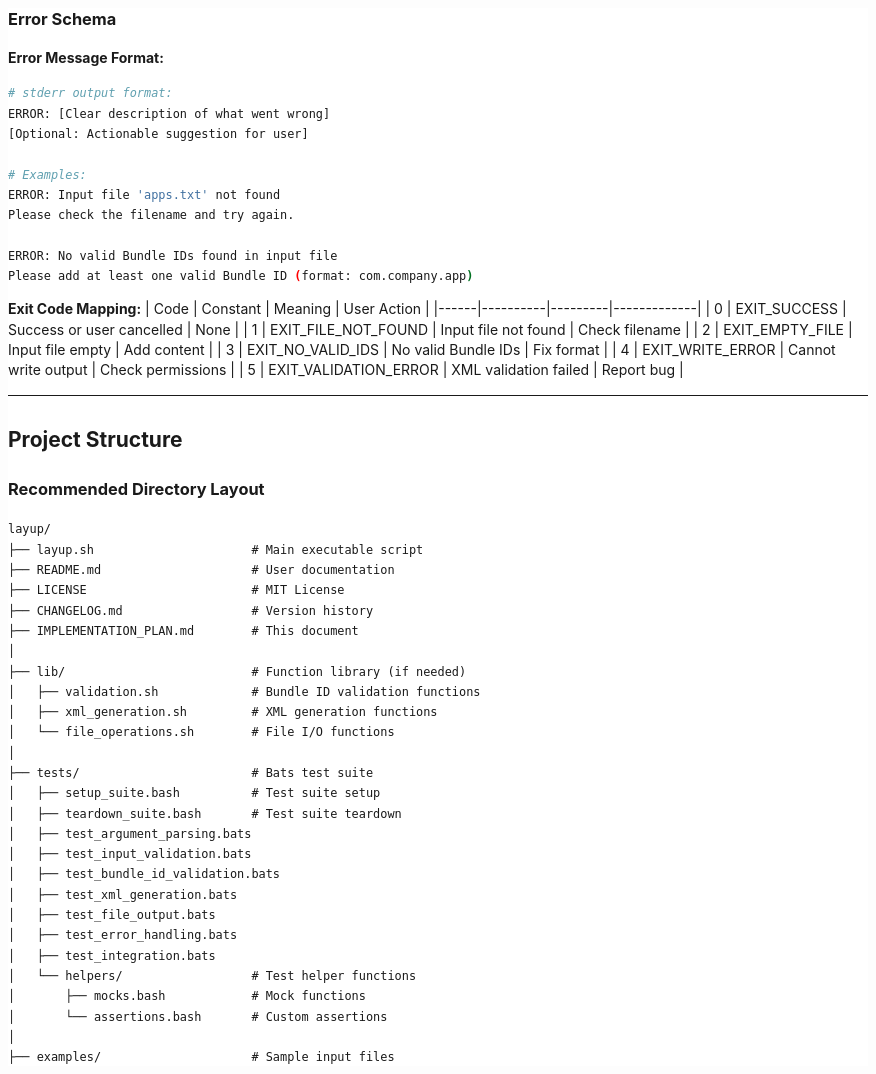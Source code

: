### Error Schema

**Error Message Format:**
```bash
# stderr output format:
ERROR: [Clear description of what went wrong]
[Optional: Actionable suggestion for user]

# Examples:
ERROR: Input file 'apps.txt' not found
Please check the filename and try again.

ERROR: No valid Bundle IDs found in input file
Please add at least one valid Bundle ID (format: com.company.app)
```

**Exit Code Mapping:**
| Code | Constant | Meaning | User Action |
|------|----------|---------|-------------|
| 0 | EXIT_SUCCESS | Success or user cancelled | None |
| 1 | EXIT_FILE_NOT_FOUND | Input file not found | Check filename |
| 2 | EXIT_EMPTY_FILE | Input file empty | Add content |
| 3 | EXIT_NO_VALID_IDS | No valid Bundle IDs | Fix format |
| 4 | EXIT_WRITE_ERROR | Cannot write output | Check permissions |
| 5 | EXIT_VALIDATION_ERROR | XML validation failed | Report bug |

---

## Project Structure

### Recommended Directory Layout

```
layup/
├── layup.sh                      # Main executable script
├── README.md                     # User documentation
├── LICENSE                       # MIT License
├── CHANGELOG.md                  # Version history
├── IMPLEMENTATION_PLAN.md        # This document
│
├── lib/                          # Function library (if needed)
│   ├── validation.sh             # Bundle ID validation functions
│   ├── xml_generation.sh         # XML generation functions
│   └── file_operations.sh        # File I/O functions
│
├── tests/                        # Bats test suite
│   ├── setup_suite.bash          # Test suite setup
│   ├── teardown_suite.bash       # Test suite teardown
│   ├── test_argument_parsing.bats
│   ├── test_input_validation.bats
│   ├── test_bundle_id_validation.bats
│   ├── test_xml_generation.bats
│   ├── test_file_output.bats
│   ├── test_error_handling.bats
│   ├── test_integration.bats
│   └── helpers/                  # Test helper functions
│       ├── mocks.bash            # Mock functions
│       └── assertions.bash       # Custom assertions
│
├── examples/                     # Sample input files
```